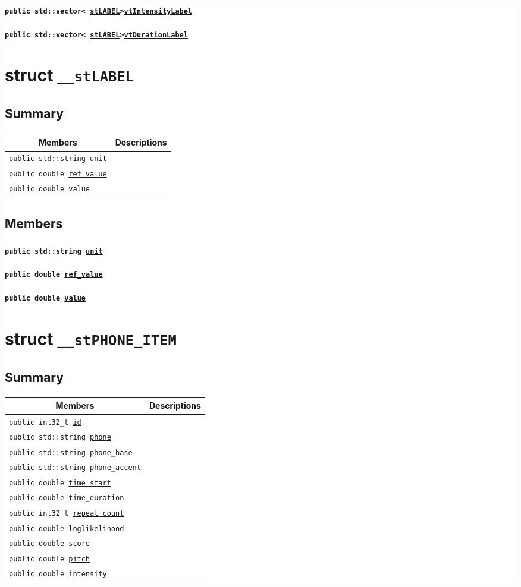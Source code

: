 #### `public std::vector< `[`stLABEL`](#struct____st_l_a_b_e_l)` > `[`vtIntensityLabel`](#struct____st_f_l_u_e_n_c_y___g_r_o_u_p_1a5379f026ed855e9f841ece4cde089e97) 

#### `public std::vector< `[`stLABEL`](#struct____st_l_a_b_e_l)` > `[`vtDurationLabel`](#struct____st_f_l_u_e_n_c_y___g_r_o_u_p_1a2756896a5790ce6004048d76d692b301) 

# struct `__stLABEL` 

## Summary

 Members                        | Descriptions                                
--------------------------------|---------------------------------------------
`public std::string `[`unit`](#struct____st_l_a_b_e_l_1af64b5b3b9542624e293664e473787c3b) | 
`public double `[`ref_value`](#struct____st_l_a_b_e_l_1abec629d90c06ed006c13e7eb2cd028a1) | 
`public double `[`value`](#struct____st_l_a_b_e_l_1afba697fe6cfda60344737732b58ef056) | 

## Members

#### `public std::string `[`unit`](#struct____st_l_a_b_e_l_1af64b5b3b9542624e293664e473787c3b) 

#### `public double `[`ref_value`](#struct____st_l_a_b_e_l_1abec629d90c06ed006c13e7eb2cd028a1) 

#### `public double `[`value`](#struct____st_l_a_b_e_l_1afba697fe6cfda60344737732b58ef056) 

# struct `__stPHONE_ITEM` 

## Summary

 Members                        | Descriptions                                
--------------------------------|---------------------------------------------
`public int32_t `[`id`](#struct____st_p_h_o_n_e___i_t_e_m_1a3aa915076028e4f81f23b6c62b1ef23c) | 
`public std::string `[`phone`](#struct____st_p_h_o_n_e___i_t_e_m_1aa73d4c096a6e76d75b593796b6c97e94) | 
`public std::string `[`phone_base`](#struct____st_p_h_o_n_e___i_t_e_m_1a0d45c5703a412a16e7575f3b131e5924) | 
`public std::string `[`phone_accent`](#struct____st_p_h_o_n_e___i_t_e_m_1a5752504a87308cfa20e99dcb05c5c118) | 
`public double `[`time_start`](#struct____st_p_h_o_n_e___i_t_e_m_1aabb4e7d7dab6ad123c3759ca713e64e4) | 
`public double `[`time_duration`](#struct____st_p_h_o_n_e___i_t_e_m_1aff916efd0c259510646c300d0ba3b88b) | 
`public int32_t `[`repeat_count`](#struct____st_p_h_o_n_e___i_t_e_m_1a1332dd16366e7439832b7de6e994221a) | 
`public double `[`loglikelihood`](#struct____st_p_h_o_n_e___i_t_e_m_1a86f9091c78b6e2910d080c6e4680b991) | 
`public double `[`score`](#struct____st_p_h_o_n_e___i_t_e_m_1ad98b471c5eae4240b126b824e8611874) | 
`public double `[`pitch`](#struct____st_p_h_o_n_e___i_t_e_m_1a808d75e40965331d5dd7505f95d2fdff) | 
`public double `[`intensity`](#struct____st_p_h_o_n_e___i_t_e_m_1a545e79ee4f4a24fd7eb7b31cf6d18d72) | 
